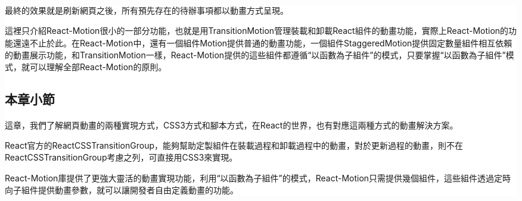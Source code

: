 最終的效果就是刷新網頁之後，所有預先存在的待辦事項都以動畫方式呈現。

這裡只介紹React-Motion很小的一部分功能，也就是用TransitionMotion管理裝載和卸載React組件的動畫功能，實際上React-Motion的功能還遠不止於此。在React-Motion中，還有一個組件Motion提供普通的動畫功能，一個組件StaggeredMotion提供固定數量組件相互依賴的動畫展示功能，和TransitionMotion一樣，React-Motion提供的這些組件都遵循“以函數為子組件”的模式，只要掌握“以函數為子組件”模式，就可以理解全部React-Motion的原則。

## 本章小節

這章，我們了解網頁動畫的兩種實現方式，CSS3方式和腳本方式，在React的世界，也有對應這兩種方式的動畫解決方案。

React官方的ReactCSSTransitionGroup，能夠幫助定製組件在裝載過程和卸載過程中的動畫，對於更新過程的動畫，則不在ReactCSSTransitionGroup考慮之列，可直接用CSS3來實現。

React-Motion庫提供了更強大靈活的動畫實現功能，利用“以函數為子組件”的模式，React-Motion只需提供幾個組件，這些組件透過定時向子組件提供動畫參數，就可以讓開發者自由定義動畫的功能。